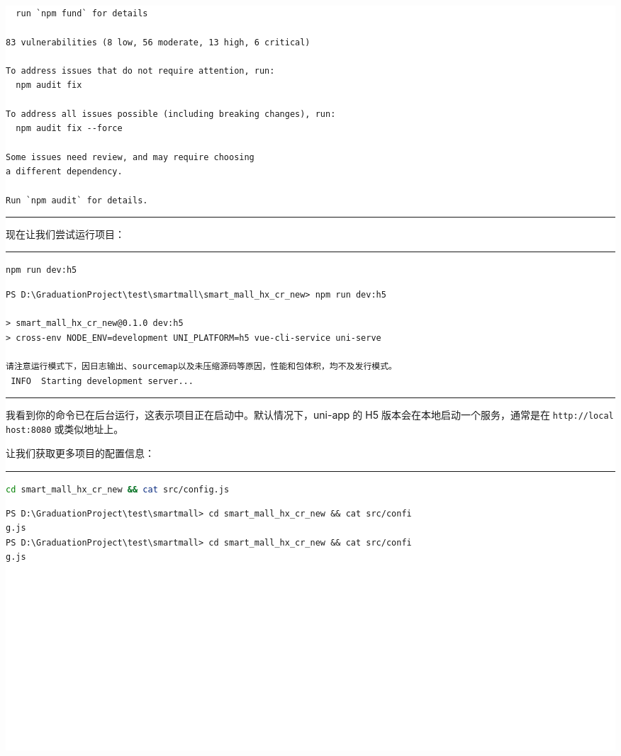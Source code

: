 ```
  run `npm fund` for details

83 vulnerabilities (8 low, 56 moderate, 13 high, 6 critical)

To address issues that do not require attention, run:
  npm audit fix

To address all issues possible (including breaking changes), run:
  npm audit fix --force

Some issues need review, and may require choosing
a different dependency.

Run `npm audit` for details.

```

---

现在让我们尝试运行项目：

---

```bash
npm run dev:h5
```

```
PS D:\GraduationProject\test\smartmall\smart_mall_hx_cr_new> npm run dev:h5

> smart_mall_hx_cr_new@0.1.0 dev:h5
> cross-env NODE_ENV=development UNI_PLATFORM=h5 vue-cli-service uni-serve

请注意运行模式下，因日志输出、sourcemap以及未压缩源码等原因，性能和包体积，均不及发行模式。    
 INFO  Starting development server...
```

---

我看到你的命令已在后台运行，这表示项目正在启动中。默认情况下，uni-app 的 H5 版本会在本地启动一个服务，通常是在 `http://localhost:8080` 或类似地址上。

让我们获取更多项目的配置信息：

---

```bash
cd smart_mall_hx_cr_new && cat src/config.js
```

```
PS D:\GraduationProject\test\smartmall> cd smart_mall_hx_cr_new && cat src/confi
g.js
PS D:\GraduationProject\test\smartmall> cd smart_mall_hx_cr_new && cat src/confi
g.js














```
